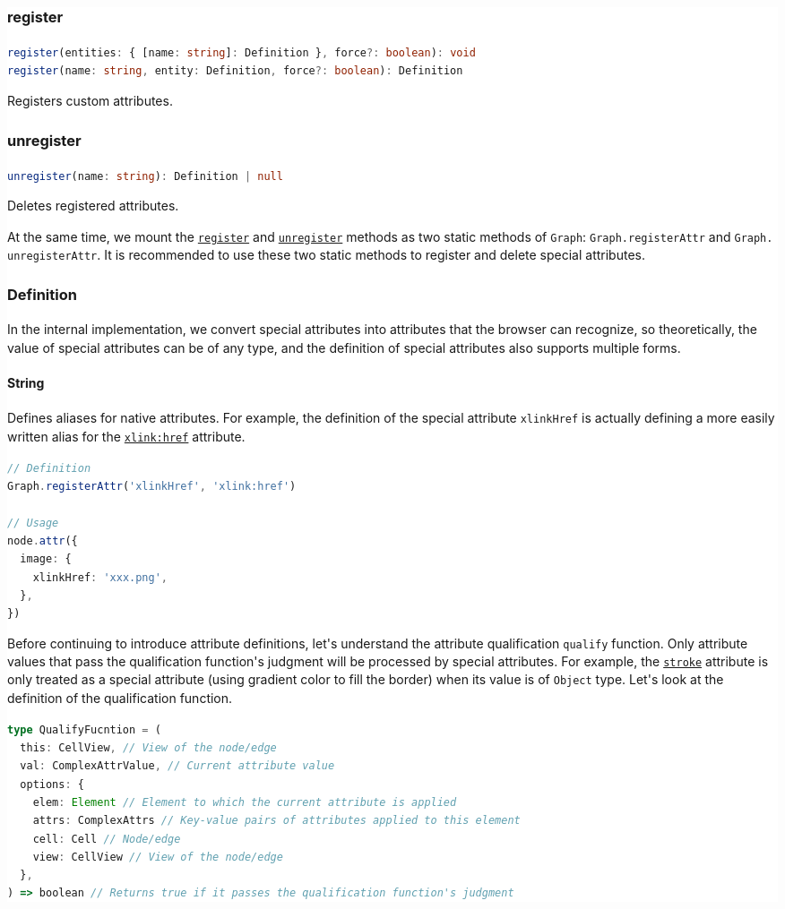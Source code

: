 ### register

```ts
register(entities: { [name: string]: Definition }, force?: boolean): void
register(name: string, entity: Definition, force?: boolean): Definition
```

Registers custom attributes.

### unregister

```ts
unregister(name: string): Definition | null
```

Deletes registered attributes.

At the same time, we mount the [`register`](#register) and [`unregister`](#unregister) methods as two static methods of `Graph`: `Graph.registerAttr` and `Graph.unregisterAttr`. It is recommended to use these two static methods to register and delete special attributes.

### Definition

In the internal implementation, we convert special attributes into attributes that the browser can recognize, so theoretically, the value of special attributes can be of any type, and the definition of special attributes also supports multiple forms.

#### String

Defines aliases for native attributes. For example, the definition of the special attribute `xlinkHref` is actually defining a more easily written alias for the [`xlink:href`](https://developer.mozilla.org/en-US/docs/Web/SVG/Attribute/xlink:href) attribute.

```ts
// Definition
Graph.registerAttr('xlinkHref', 'xlink:href')

// Usage
node.attr({
  image: {
    xlinkHref: 'xxx.png',
  },
})
```

Before continuing to introduce attribute definitions, let's understand the attribute qualification `qualify` function. Only attribute values that pass the qualification function's judgment will be processed by special attributes. For example, the [`stroke`](#stroke) attribute is only treated as a special attribute (using gradient color to fill the border) when its value is of `Object` type. Let's look at the definition of the qualification function.

```ts
type QualifyFucntion = (
  this: CellView, // View of the node/edge
  val: ComplexAttrValue, // Current attribute value
  options: {
    elem: Element // Element to which the current attribute is applied
    attrs: ComplexAttrs // Key-value pairs of attributes applied to this element
    cell: Cell // Node/edge
    view: CellView // View of the node/edge
  },
) => boolean // Returns true if it passes the qualification function's judgment
```
